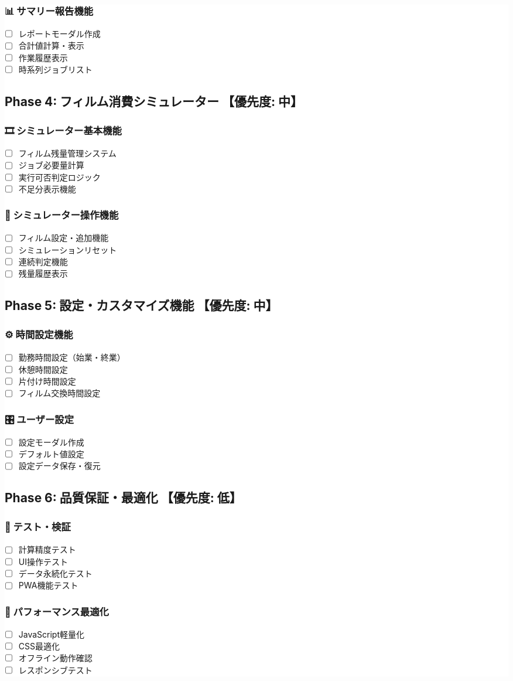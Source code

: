 ### 📊 サマリー報告機能
- [ ] レポートモーダル作成
- [ ] 合計値計算・表示
- [ ] 作業履歴表示
- [ ] 時系列ジョブリスト

## Phase 4: フィルム消費シミュレーター 【優先度: 中】

### 🎞️ シミュレーター基本機能
- [ ] フィルム残量管理システム
- [ ] ジョブ必要量計算
- [ ] 実行可否判定ロジック
- [ ] 不足分表示機能

### 🔧 シミュレーター操作機能
- [ ] フィルム設定・追加機能
- [ ] シミュレーションリセット
- [ ] 連続判定機能
- [ ] 残量履歴表示

## Phase 5: 設定・カスタマイズ機能 【優先度: 中】

### ⚙️ 時間設定機能
- [ ] 勤務時間設定（始業・終業）
- [ ] 休憩時間設定
- [ ] 片付け時間設定
- [ ] フィルム交換時間設定

### 🎛️ ユーザー設定
- [ ] 設定モーダル作成
- [ ] デフォルト値設定
- [ ] 設定データ保存・復元

## Phase 6: 品質保証・最適化 【優先度: 低】

### 🧪 テスト・検証
- [ ] 計算精度テスト
- [ ] UI操作テスト
- [ ] データ永続化テスト
- [ ] PWA機能テスト

### 🚀 パフォーマンス最適化
- [ ] JavaScript軽量化
- [ ] CSS最適化
- [ ] オフライン動作確認
- [ ] レスポンシブテスト

